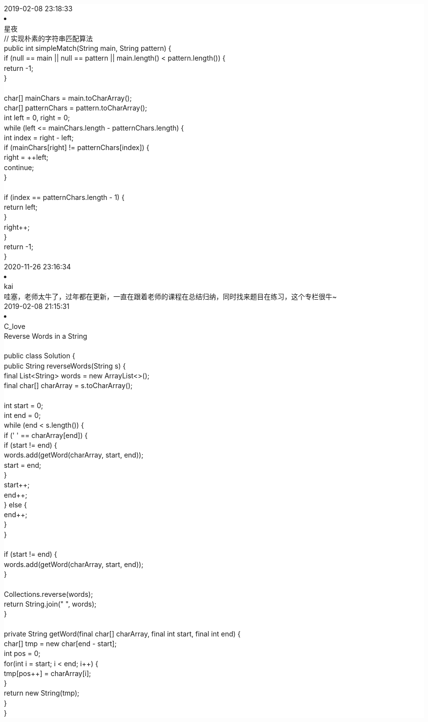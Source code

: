   </div>
  <div class="_3klNVc4Z_0">
    <div class="_3Hkula0k_0">2019-02-08 23:18:33</div>
  </div>
</div>
</div>
</li>
<li>
<div class="_2sjJGcOH_0">
  
<div class="_36ChpWj4_0">
  <div class="_2zFoi7sd_0"><span>星夜</span>
  </div>
  <div class="_2_QraFYR_0">&#47;&#47; 实现朴素的字符串匹配算法<br>public int simpleMatch(String main, String pattern) {<br>    if (null == main || null == pattern || main.length() &lt; pattern.length()) {<br>        return -1;<br>    }<br><br>    char[] mainChars = main.toCharArray();<br>    char[] patternChars = pattern.toCharArray();<br>    int left = 0, right = 0;<br>    while (left &lt;= mainChars.length - patternChars.length) {<br>        int index = right - left;<br>        if (mainChars[right] != patternChars[index]) {<br>            right = ++left;<br>            continue;<br>        }<br><br>        if (index == patternChars.length - 1) {<br>            return left;<br>        }<br>        right++;<br>    }<br>    return -1;<br>}</div>
  <div class="_10o3OAxT_0">
    
  </div>
  <div class="_3klNVc4Z_0">
    <div class="_3Hkula0k_0">2020-11-26 23:16:34</div>
  </div>
</div>
</div>
</li>
<li>
<div class="_2sjJGcOH_0">
  
<div class="_36ChpWj4_0">
  <div class="_2zFoi7sd_0"><span>kai</span>
  </div>
  <div class="_2_QraFYR_0">哇塞，老师太牛了，过年都在更新，一直在跟着老师的课程在总结归纳，同时找来题目在练习，这个专栏很牛~</div>
  <div class="_10o3OAxT_0">
    
  </div>
  <div class="_3klNVc4Z_0">
    <div class="_3Hkula0k_0">2019-02-08 21:15:31</div>
  </div>
</div>
</div>
</li>
<li>
<div class="_2sjJGcOH_0">
  
<div class="_36ChpWj4_0">
  <div class="_2zFoi7sd_0"><span>C_love</span>
  </div>
  <div class="_2_QraFYR_0">Reverse Words in a String<br><br>public class Solution {<br>    public String reverseWords(String s) {<br>        final List&lt;String&gt; words = new ArrayList&lt;&gt;();<br>        final char[] charArray = s.toCharArray();<br>        <br>        int start = 0;<br>        int end = 0;<br>        while (end &lt; s.length()) {<br>            if (&#39; &#39; == charArray[end]) {<br>                if (start != end) {<br>                    words.add(getWord(charArray, start, end));<br>                    start = end;<br>                }<br>                start++;<br>                end++;<br>            } else {<br>                end++;<br>            }<br>        }<br>        <br>        if (start != end) {<br>            words.add(getWord(charArray, start, end));<br>        } <br>        <br>        Collections.reverse(words);<br>        return String.join(&quot; &quot;, words);<br>    }<br>    <br>    private String getWord(final char[] charArray, final int start, final int end) {<br>        char[] tmp = new char[end - start];<br>        int pos = 0;<br>        for(int i = start; i &lt; end; i++) {<br>            tmp[pos++] = charArray[i];<br>        }<br>        return new String(tmp);<br>    }<br>}</div>
  <div class="_10o3OAxT_0">